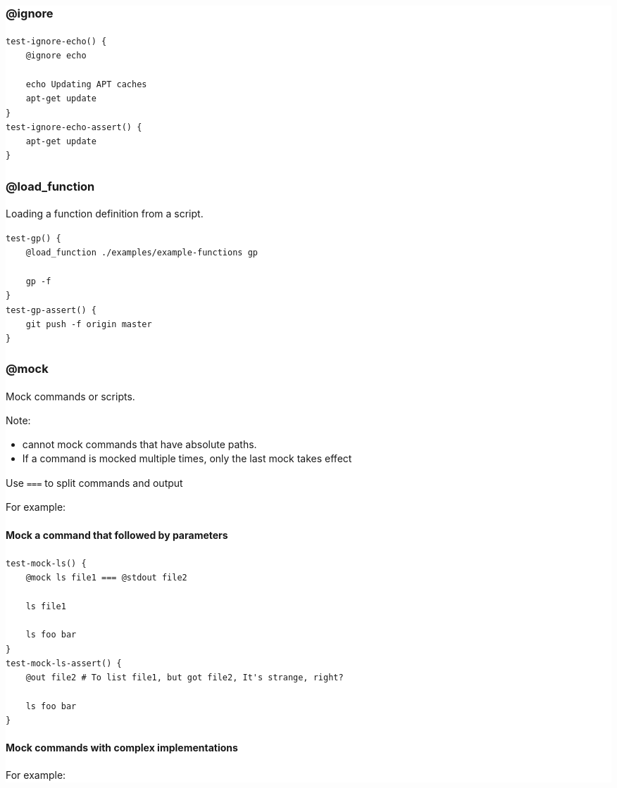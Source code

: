 ### @ignore

    test-ignore-echo() {
        @ignore echo

        echo Updating APT caches
        apt-get update
    }
    test-ignore-echo-assert() {
        apt-get update
    }

### @load_function

Loading a function definition from a script.

    test-gp() {
        @load_function ./examples/example-functions gp

        gp -f
    }
    test-gp-assert() {
        git push -f origin master
    }

### @mock

Mock commands or scripts.

Note:

- cannot mock commands that have absolute paths.
- If a command is mocked multiple times, only the last mock takes effect

Use `===` to split commands and output

For example:

#### Mock a command that followed by parameters

    test-mock-ls() {
        @mock ls file1 === @stdout file2

        ls file1

        ls foo bar
    }
    test-mock-ls-assert() {
        @out file2 # To list file1, but got file2, It's strange, right?

        ls foo bar
    }

#### Mock commands with complex implementations

For example:
